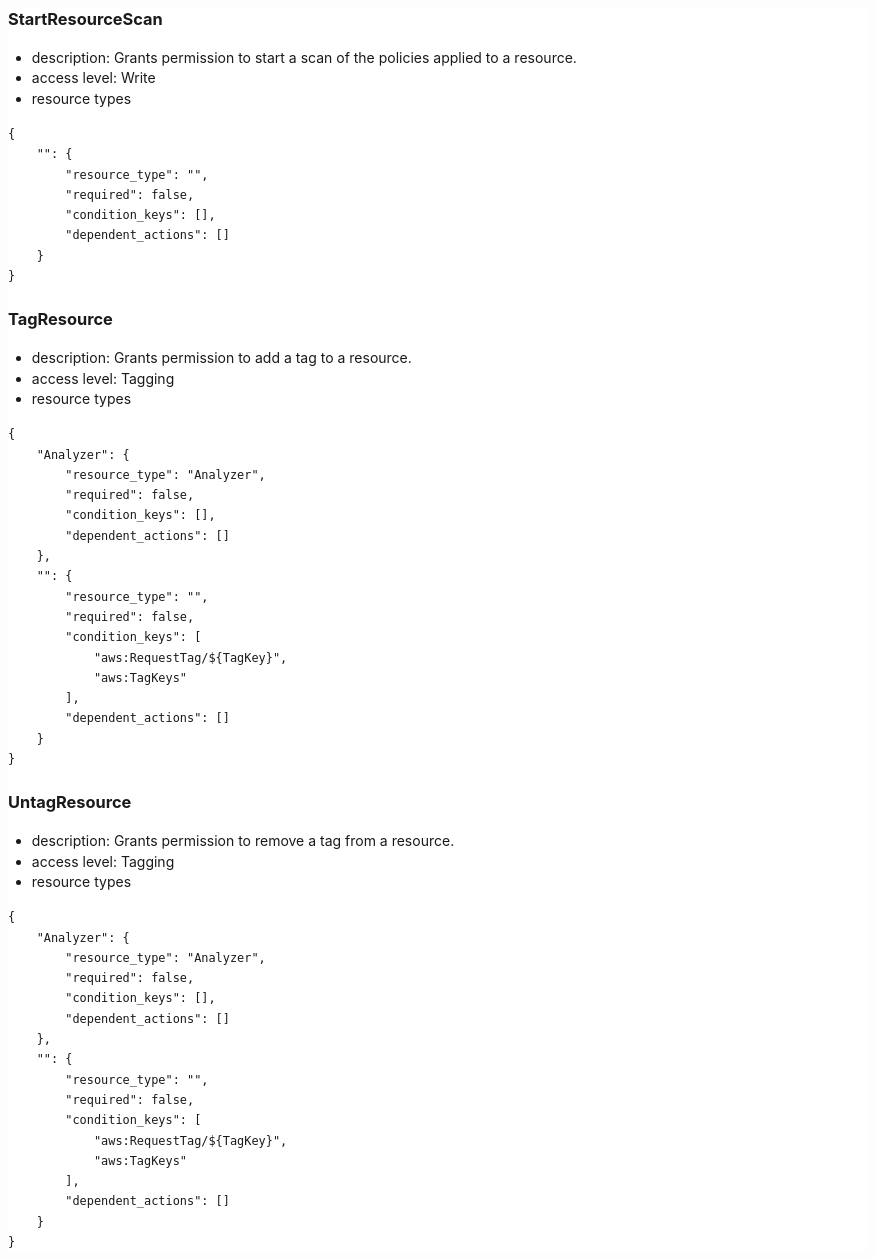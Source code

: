 ```
```
### StartResourceScan
- description: Grants permission to start a scan of the policies applied to a resource.
- access level: Write
- resource types
```
{
    "": {
        "resource_type": "",
        "required": false,
        "condition_keys": [],
        "dependent_actions": []
    }
}
```
### TagResource
- description: Grants permission to add a tag to a resource.
- access level: Tagging
- resource types
```
{
    "Analyzer": {
        "resource_type": "Analyzer",
        "required": false,
        "condition_keys": [],
        "dependent_actions": []
    },
    "": {
        "resource_type": "",
        "required": false,
        "condition_keys": [
            "aws:RequestTag/${TagKey}",
            "aws:TagKeys"
        ],
        "dependent_actions": []
    }
}
```
### UntagResource
- description: Grants permission to remove a tag from a resource.
- access level: Tagging
- resource types
```
{
    "Analyzer": {
        "resource_type": "Analyzer",
        "required": false,
        "condition_keys": [],
        "dependent_actions": []
    },
    "": {
        "resource_type": "",
        "required": false,
        "condition_keys": [
            "aws:RequestTag/${TagKey}",
            "aws:TagKeys"
        ],
        "dependent_actions": []
    }
}
```